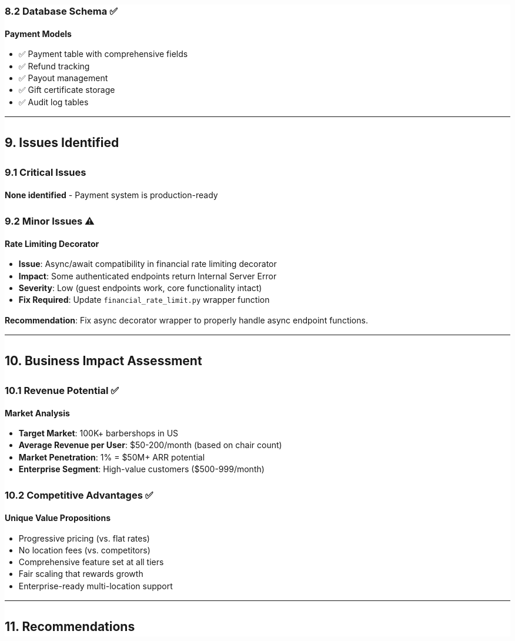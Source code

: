 ### 8.2 Database Schema ✅

**Payment Models**
- ✅ Payment table with comprehensive fields
- ✅ Refund tracking
- ✅ Payout management
- ✅ Gift certificate storage
- ✅ Audit log tables

---

## 9. Issues Identified

### 9.1 Critical Issues
**None identified** - Payment system is production-ready

### 9.2 Minor Issues ⚠️

**Rate Limiting Decorator**
- **Issue**: Async/await compatibility in financial rate limiting decorator
- **Impact**: Some authenticated endpoints return Internal Server Error
- **Severity**: Low (guest endpoints work, core functionality intact)
- **Fix Required**: Update `financial_rate_limit.py` wrapper function

**Recommendation**: Fix async decorator wrapper to properly handle async endpoint functions.

---

## 10. Business Impact Assessment

### 10.1 Revenue Potential ✅

**Market Analysis**
- **Target Market**: 100K+ barbershops in US
- **Average Revenue per User**: $50-200/month (based on chair count)
- **Market Penetration**: 1% = $50M+ ARR potential
- **Enterprise Segment**: High-value customers ($500-999/month)

### 10.2 Competitive Advantages ✅

**Unique Value Propositions**
- Progressive pricing (vs. flat rates)
- No location fees (vs. competitors)
- Comprehensive feature set at all tiers
- Fair scaling that rewards growth
- Enterprise-ready multi-location support

---

## 11. Recommendations
